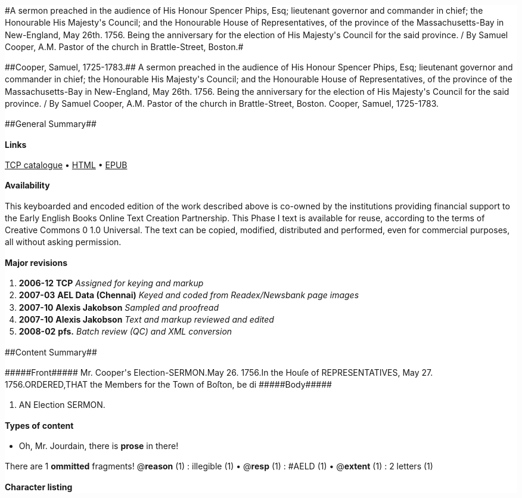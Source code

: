 #A sermon preached in the audience of His Honour Spencer Phips, Esq; lieutenant governor and commander in chief; the Honourable His Majesty's Council; and the Honourable House of Representatives, of the province of the Massachusetts-Bay in New-England, May 26th. 1756. Being the anniversary for the election of His Majesty's Council for the said province. / By Samuel Cooper, A.M. Pastor of the church in Brattle-Street, Boston.#

##Cooper, Samuel, 1725-1783.##
A sermon preached in the audience of His Honour Spencer Phips, Esq; lieutenant governor and commander in chief; the Honourable His Majesty's Council; and the Honourable House of Representatives, of the province of the Massachusetts-Bay in New-England, May 26th. 1756. Being the anniversary for the election of His Majesty's Council for the said province. / By Samuel Cooper, A.M. Pastor of the church in Brattle-Street, Boston.
Cooper, Samuel, 1725-1783.

##General Summary##

**Links**

[TCP catalogue](http://www.ota.ox.ac.uk/tcp/)  • 
[HTML](http://tei.it.ox.ac.uk/tcp/Texts-HTML/free/N06/N06022.html)  • 
[EPUB](http://tei.it.ox.ac.uk/tcp/Texts-EPUB/free/N06/N06022.epub)

**Availability**

This keyboarded and encoded edition of the
	       work described above is co-owned by the institutions
	       providing financial support to the Early English Books
	       Online Text Creation Partnership. This Phase I text is
	       available for reuse, according to the terms of Creative
	       Commons 0 1.0 Universal. The text can be copied,
	       modified, distributed and performed, even for
	       commercial purposes, all without asking permission.

**Major revisions**

1. __2006-12__ __TCP__ *Assigned for keying and markup*
1. __2007-03__ __AEL Data (Chennai)__ *Keyed and coded from Readex/Newsbank page images*
1. __2007-10__ __Alexis Jakobson__ *Sampled and proofread*
1. __2007-10__ __Alexis Jakobson__ *Text and markup reviewed and edited*
1. __2008-02__ __pfs.__ *Batch review (QC) and XML conversion*

##Content Summary##

#####Front#####
Mr. Cooper's Election-SERMON.May 26. 1756.In the Houſe of REPRESENTATIVES, May 27. 1756.ORDERED,THAT the Members for the Town of Boſton, be di
#####Body#####

1. AN Election SERMON.

**Types of content**

  * Oh, Mr. Jourdain, there is **prose** in there!

There are 1 **ommitted** fragments! 
 @__reason__ (1) : illegible (1)  •  @__resp__ (1) : #AELD (1)  •  @__extent__ (1) : 2 letters (1)

**Character listing**
